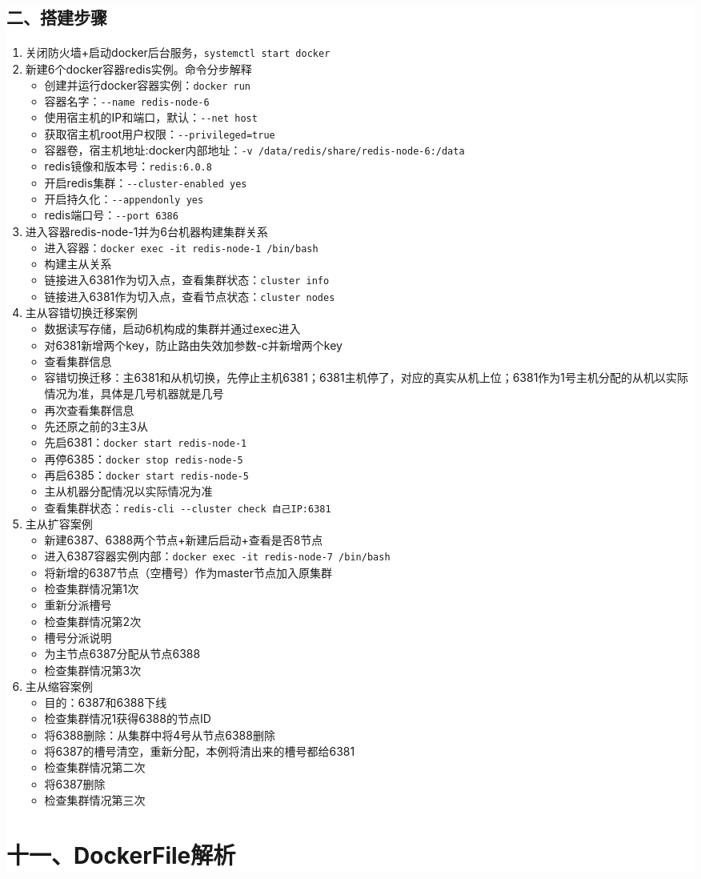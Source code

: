 ## 二、搭建步骤

1. 关闭防火墙+启动docker后台服务，`systemctl start docker`
2. 新建6个docker容器redis实例。命令分步解释
   - 创建并运行docker容器实例：`docker run`
   - 容器名字：`--name redis-node-6`
   - 使用宿主机的IP和端口，默认：`--net host`
   - 获取宿主机root用户权限：`--privileged=true`
   - 容器卷，宿主机地址:docker内部地址：`-v /data/redis/share/redis-node-6:/data`
   - redis镜像和版本号：`redis:6.0.8`
   - 开启redis集群：`--cluster-enabled yes`
   - 开启持久化：`--appendonly yes`
   - redis端口号：`--port 6386`
3. 进入容器redis-node-1并为6台机器构建集群关系
   - 进入容器：`docker exec -it redis-node-1 /bin/bash`
   - 构建主从关系
   - 链接进入6381作为切入点，查看集群状态：`cluster info`
   - 链接进入6381作为切入点，查看节点状态：`cluster nodes`
4. 主从容错切换迁移案例
   - 数据读写存储，启动6机构成的集群并通过exec进入
   - 对6381新增两个key，防止路由失效加参数-c并新增两个key
   - 查看集群信息
   - 容错切换迁移：主6381和从机切换，先停止主机6381；6381主机停了，对应的真实从机上位；6381作为1号主机分配的从机以实际情况为准，具体是几号机器就是几号
   - 再次查看集群信息
   - 先还原之前的3主3从
   - 先启6381：`docker start redis-node-1`
   - 再停6385：`docker stop redis-node-5`
   - 再启6385：`docker start redis-node-5`
   - 主从机器分配情况以实际情况为准
   - 查看集群状态：`redis-cli --cluster check 自己IP:6381`
5. 主从扩容案例
   - 新建6387、6388两个节点+新建后启动+查看是否8节点
   - 进入6387容器实例内部：`docker exec -it redis-node-7 /bin/bash`
   - 将新增的6387节点（空槽号）作为master节点加入原集群
   - 检查集群情况第1次
   - 重新分派槽号
   - 检查集群情况第2次
   - 槽号分派说明
   - 为主节点6387分配从节点6388
   - 检查集群情况第3次
6. 主从缩容案例
   - 目的：6387和6388下线
   - 检查集群情况1获得6388的节点ID
   - 将6388删除：从集群中将4号从节点6388删除
   - 将6387的槽号清空，重新分配，本例将清出来的槽号都给6381
   - 检查集群情况第二次
   - 将6387删除
   - 检查集群情况第三次

# 十一、DockerFile解析
